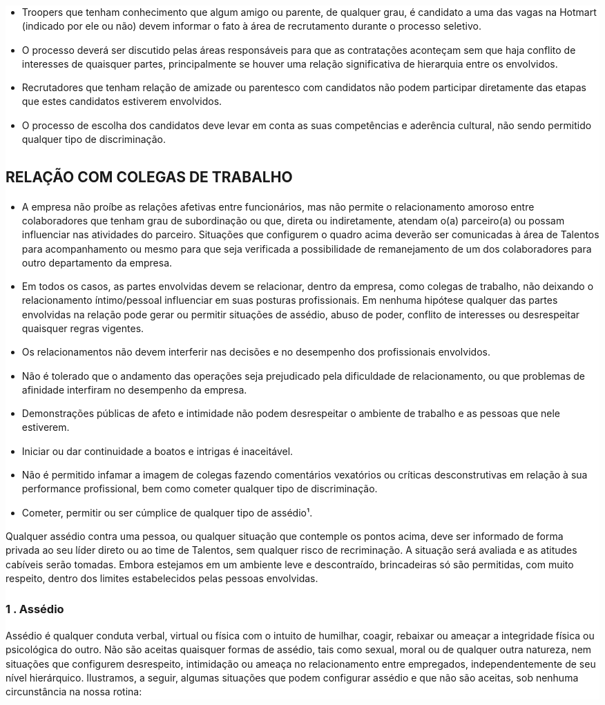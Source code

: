 * Troopers que tenham conhecimento que algum amigo ou parente, de qualquer grau, é candidato a uma das vagas na Hotmart (indicado por ele ou não) devem informar o fato à área de recrutamento durante o processo seletivo.

* O processo deverá ser discutido pelas áreas responsáveis para que as contratações aconteçam sem que haja conflito de interesses de quaisquer partes, principalmente se houver uma relação significativa de hierarquia entre os envolvidos.

* Recrutadores que tenham relação de amizade ou parentesco com candidatos não podem participar diretamente das etapas que estes candidatos estiverem envolvidos.

* O processo de escolha dos candidatos deve levar em conta as suas competências e aderência cultural, não sendo permitido qualquer tipo de discriminação.

## RELAÇÃO COM COLEGAS DE TRABALHO

* A empresa não proíbe as relações afetivas entre funcionários, mas não permite o relacionamento amoroso entre colaboradores que tenham grau de subordinação ou que, direta ou indiretamente, atendam o(a) parceiro(a) ou possam influenciar nas atividades do parceiro. Situações que configurem o quadro acima deverão ser comunicadas à área de Talentos para acompanhamento ou mesmo para que seja verificada a possibilidade de remanejamento de um dos colaboradores para outro departamento da empresa.

* Em todos os casos, as partes envolvidas devem se relacionar, dentro da empresa, como colegas de trabalho, não deixando o relacionamento íntimo/pessoal influenciar em suas posturas profissionais. Em nenhuma hipótese qualquer das partes envolvidas na relação pode gerar ou permitir situações de assédio, abuso de poder, conflito de interesses ou desrespeitar quaisquer regras vigentes.

* Os relacionamentos não devem interferir nas decisões e no desempenho dos profissionais envolvidos.

* Não é tolerado que o andamento das operações seja prejudicado pela dificuldade de relacionamento, ou que problemas de afinidade interfiram no desempenho da empresa.

* Demonstrações públicas de afeto e intimidade não podem desrespeitar o ambiente de trabalho e as pessoas que nele estiverem.

* Iniciar ou dar continuidade a boatos e intrigas é inaceitável.

* Não é permitido infamar a imagem de colegas fazendo comentários vexatórios ou críticas desconstrutivas em relação à sua performance profissional, bem como cometer qualquer tipo de discriminação.

* Cometer, permitir ou ser cúmplice de qualquer tipo de assédio¹.

Qualquer assédio contra uma pessoa, ou qualquer situação que contemple os pontos acima, deve ser informado de forma privada ao seu líder direto ou ao time de Talentos, sem qualquer risco de recriminação. A situação será avaliada e as atitudes cabíveis serão tomadas. Embora estejamos em um ambiente leve e descontraído, brincadeiras só são permitidas, com muito respeito, dentro dos limites estabelecidos pelas pessoas envolvidas.

### 1 . Assédio

Assédio é qualquer conduta verbal, virtual ou física com o intuito de  humilhar, coagir, rebaixar ou ameaçar a integridade física ou psicológica do outro. Não são aceitas quaisquer formas de assédio, tais como sexual, moral ou de qualquer outra natureza, nem situações que configurem desrespeito, intimidação ou ameaça no relacionamento entre empregados, independentemente de seu nível hierárquico. Ilustramos, a seguir, algumas situações que podem configurar assédio e que não são aceitas, sob nenhuma circunstância na nossa rotina:
